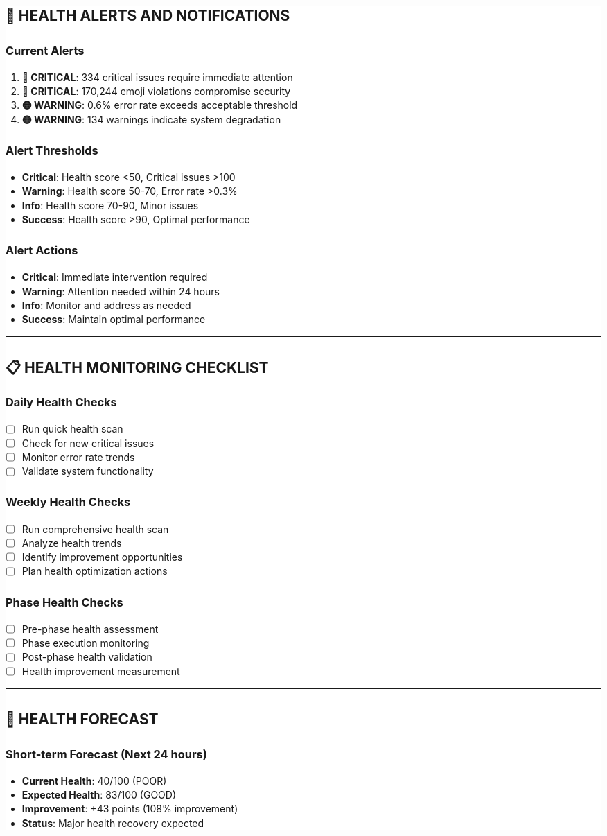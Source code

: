 
## 🚨 **HEALTH ALERTS AND NOTIFICATIONS**

### **Current Alerts**
1. **🔴 CRITICAL**: 334 critical issues require immediate attention
2. **🔴 CRITICAL**: 170,244 emoji violations compromise security
3. **🟡 WARNING**: 0.6% error rate exceeds acceptable threshold
4. **🟡 WARNING**: 134 warnings indicate system degradation

### **Alert Thresholds**
- **Critical**: Health score <50, Critical issues >100
- **Warning**: Health score 50-70, Error rate >0.3%
- **Info**: Health score 70-90, Minor issues
- **Success**: Health score >90, Optimal performance

### **Alert Actions**
- **Critical**: Immediate intervention required
- **Warning**: Attention needed within 24 hours
- **Info**: Monitor and address as needed
- **Success**: Maintain optimal performance

---

## 📋 **HEALTH MONITORING CHECKLIST**

### **Daily Health Checks**
- [ ] Run quick health scan
- [ ] Check for new critical issues
- [ ] Monitor error rate trends
- [ ] Validate system functionality

### **Weekly Health Checks**
- [ ] Run comprehensive health scan
- [ ] Analyze health trends
- [ ] Identify improvement opportunities
- [ ] Plan health optimization actions

### **Phase Health Checks**
- [ ] Pre-phase health assessment
- [ ] Phase execution monitoring
- [ ] Post-phase health validation
- [ ] Health improvement measurement

---

## 🔮 **HEALTH FORECAST**

### **Short-term Forecast (Next 24 hours)**
- **Current Health**: 40/100 (POOR)
- **Expected Health**: 83/100 (GOOD)
- **Improvement**: +43 points (108% improvement)
- **Status**: Major health recovery expected
